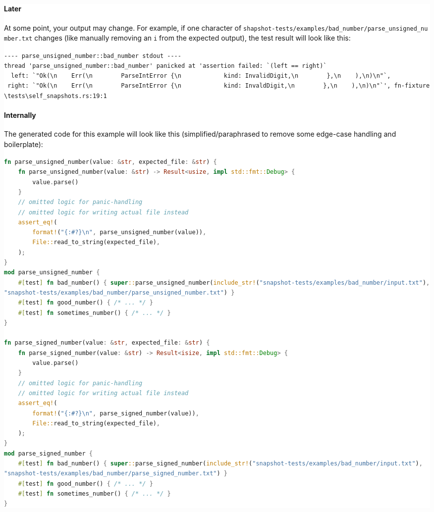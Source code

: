 #### Later

At some point, your output may change. For example, if one character
of `shapshot-tests/examples/bad_number/parse_unsigned_number.txt`
changes (like manually removing an `i` from the expected output), the
test result will look like this:
```text
---- parse_unsigned_number::bad_number stdout ----
thread 'parse_unsigned_number::bad_number' panicked at 'assertion failed: `(left == right)`
  left: `"Ok(\n    Err(\n        ParseIntError {\n            kind: InvalidDigit,\n        },\n    ),\n)\n"`,
 right: `"Ok(\n    Err(\n        ParseIntError {\n            kind: InvaldDigit,\n        },\n    ),\n)\n"`', fn-fixture\tests\self_snapshots.rs:19:1
```

#### Internally

The generated code for this example will look like this
(simplified/paraphrased to remove some edge-case handling and
boilerplate):

```rust
fn parse_unsigned_number(value: &str, expected_file: &str) {
    fn parse_unsigned_number(value: &str) -> Result<usize, impl std::fmt::Debug> {
        value.parse()
    }
    // omitted logic for panic-handling
    // omitted logic for writing actual file instead
    assert_eq!(
        format!("{:#?}\n", parse_unsigned_number(value)),
        File::read_to_string(expected_file),
    );
}
mod parse_unsigned_number {
    #[test] fn bad_number() { super::parse_unsigned_number(include_str!("snapshot-tests/examples/bad_number/input.txt"), "snapshot-tests/examples/bad_number/parse_unsigned_number.txt") }
    #[test] fn good_number() { /* ... */ }
    #[test] fn sometimes_number() { /* ... */ }
}

fn parse_signed_number(value: &str, expected_file: &str) {
    fn parse_signed_number(value: &str) -> Result<isize, impl std::fmt::Debug> {
        value.parse()
    }
    // omitted logic for panic-handling
    // omitted logic for writing actual file instead
    assert_eq!(
        format!("{:#?}\n", parse_signed_number(value)),
        File::read_to_string(expected_file),
    );
}
mod parse_signed_number {
    #[test] fn bad_number() { super::parse_signed_number(include_str!("snapshot-tests/examples/bad_number/input.txt"), "snapshot-tests/examples/bad_number/parse_signed_number.txt") }
    #[test] fn good_number() { /* ... */ }
    #[test] fn sometimes_number() { /* ... */ }
}
```
